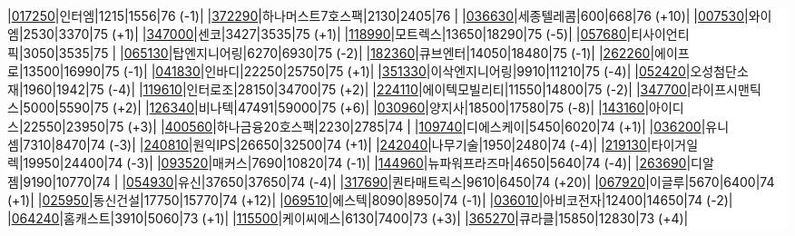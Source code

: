 |[017250](https://finance.daum.net/quotes/A017250)|인터엠|1215|1556|76 (-1)|
|[372290](https://finance.daum.net/quotes/A372290)|하나머스트7호스팩|2130|2405|76 |
|[036630](https://finance.daum.net/quotes/A036630)|세종텔레콤|600|668|76 (+10)|
|[007530](https://finance.daum.net/quotes/A007530)|와이엠|2530|3370|75 (+1)|
|[347000](https://finance.daum.net/quotes/A347000)|센코|3427|3535|75 (+1)|
|[118990](https://finance.daum.net/quotes/A118990)|모트렉스|13650|18290|75 (-5)|
|[057680](https://finance.daum.net/quotes/A057680)|티사이언티픽|3050|3535|75 |
|[065130](https://finance.daum.net/quotes/A065130)|탑엔지니어링|6270|6930|75 (-2)|
|[182360](https://finance.daum.net/quotes/A182360)|큐브엔터|14050|18480|75 (-1)|
|[262260](https://finance.daum.net/quotes/A262260)|에이프로|13500|16990|75 (-1)|
|[041830](https://finance.daum.net/quotes/A041830)|인바디|22250|25750|75 (+1)|
|[351330](https://finance.daum.net/quotes/A351330)|이삭엔지니어링|9910|11210|75 (-4)|
|[052420](https://finance.daum.net/quotes/A052420)|오성첨단소재|1960|1942|75 (-4)|
|[119610](https://finance.daum.net/quotes/A119610)|인터로조|28150|34700|75 (+2)|
|[224110](https://finance.daum.net/quotes/A224110)|에이텍모빌리티|11550|14800|75 (-2)|
|[347700](https://finance.daum.net/quotes/A347700)|라이프시맨틱스|5000|5590|75 (+2)|
|[126340](https://finance.daum.net/quotes/A126340)|비나텍|47491|59000|75 (+6)|
|[030960](https://finance.daum.net/quotes/A030960)|양지사|18500|17580|75 (-8)|
|[143160](https://finance.daum.net/quotes/A143160)|아이디스|22550|23950|75 (+3)|
|[400560](https://finance.daum.net/quotes/A400560)|하나금융20호스팩|2230|2785|74 |
|[109740](https://finance.daum.net/quotes/A109740)|디에스케이|5450|6020|74 (+1)|
|[036200](https://finance.daum.net/quotes/A036200)|유니셈|7310|8470|74 (-3)|
|[240810](https://finance.daum.net/quotes/A240810)|원익IPS|26650|32500|74 (+1)|
|[242040](https://finance.daum.net/quotes/A242040)|나무기술|1950|2480|74 (-4)|
|[219130](https://finance.daum.net/quotes/A219130)|타이거일렉|19950|24400|74 (-3)|
|[093520](https://finance.daum.net/quotes/A093520)|매커스|7690|10820|74 (-1)|
|[144960](https://finance.daum.net/quotes/A144960)|뉴파워프라즈마|4650|5640|74 (-4)|
|[263690](https://finance.daum.net/quotes/A263690)|디알젬|9190|10770|74 |
|[054930](https://finance.daum.net/quotes/A054930)|유신|37650|37650|74 (-4)|
|[317690](https://finance.daum.net/quotes/A317690)|퀀타매트릭스|9610|6450|74 (+20)|
|[067920](https://finance.daum.net/quotes/A067920)|이글루|5670|6400|74 (+1)|
|[025950](https://finance.daum.net/quotes/A025950)|동신건설|17750|15770|74 (+12)|
|[069510](https://finance.daum.net/quotes/A069510)|에스텍|8090|8950|74 (-1)|
|[036010](https://finance.daum.net/quotes/A036010)|아비코전자|12400|14650|74 (-2)|
|[064240](https://finance.daum.net/quotes/A064240)|홈캐스트|3910|5060|73 (+1)|
|[115500](https://finance.daum.net/quotes/A115500)|케이씨에스|6130|7400|73 (+3)|
|[365270](https://finance.daum.net/quotes/A365270)|큐라클|15850|12830|73 (+4)|